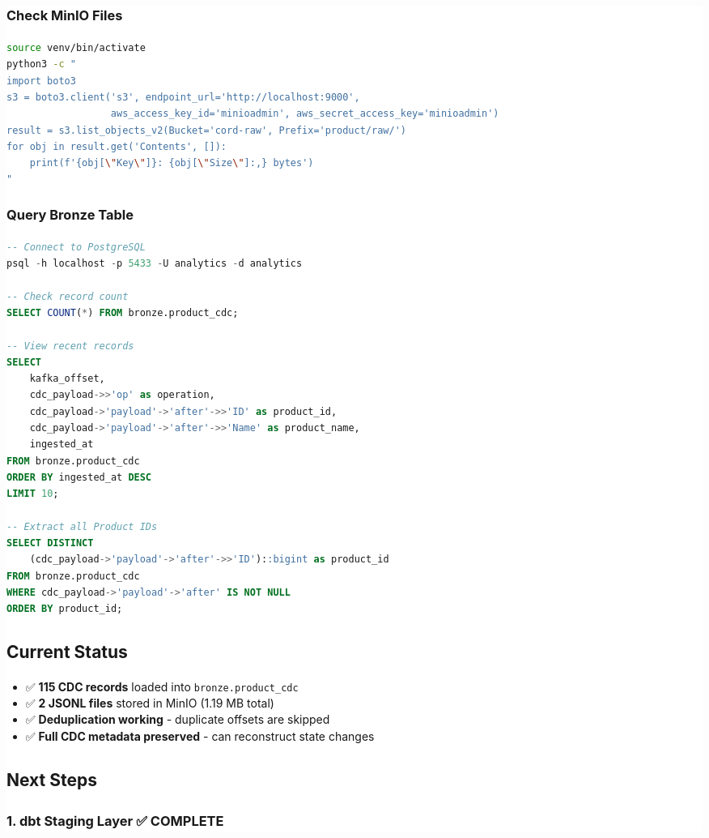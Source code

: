 ### Check MinIO Files
```bash
source venv/bin/activate
python3 -c "
import boto3
s3 = boto3.client('s3', endpoint_url='http://localhost:9000',
                  aws_access_key_id='minioadmin', aws_secret_access_key='minioadmin')
result = s3.list_objects_v2(Bucket='cord-raw', Prefix='product/raw/')
for obj in result.get('Contents', []):
    print(f'{obj[\"Key\"]}: {obj[\"Size\"]:,} bytes')
"
```

### Query Bronze Table
```sql
-- Connect to PostgreSQL
psql -h localhost -p 5433 -U analytics -d analytics

-- Check record count
SELECT COUNT(*) FROM bronze.product_cdc;

-- View recent records
SELECT
    kafka_offset,
    cdc_payload->>'op' as operation,
    cdc_payload->'payload'->'after'->>'ID' as product_id,
    cdc_payload->'payload'->'after'->>'Name' as product_name,
    ingested_at
FROM bronze.product_cdc
ORDER BY ingested_at DESC
LIMIT 10;

-- Extract all Product IDs
SELECT DISTINCT
    (cdc_payload->'payload'->'after'->>'ID')::bigint as product_id
FROM bronze.product_cdc
WHERE cdc_payload->'payload'->'after' IS NOT NULL
ORDER BY product_id;
```

## Current Status

- ✅ **115 CDC records** loaded into `bronze.product_cdc`
- ✅ **2 JSONL files** stored in MinIO (1.19 MB total)
- ✅ **Deduplication working** - duplicate offsets are skipped
- ✅ **Full CDC metadata preserved** - can reconstruct state changes

## Next Steps

### 1. dbt Staging Layer ✅ COMPLETE
